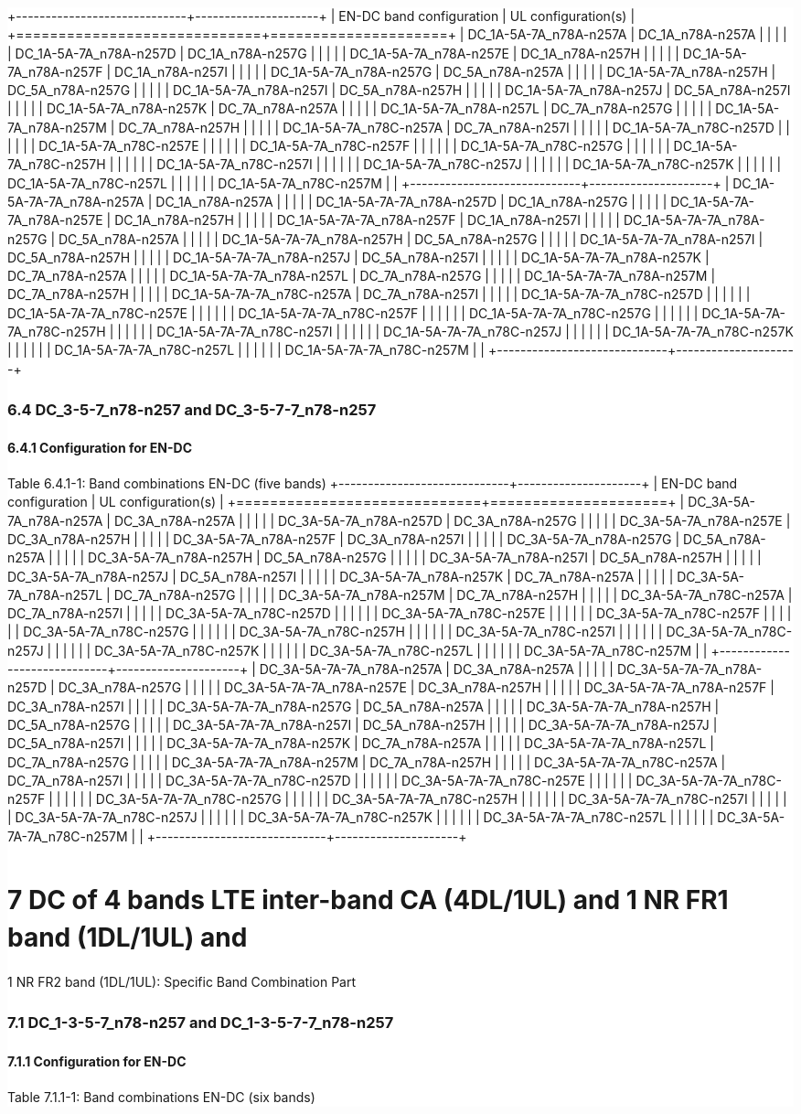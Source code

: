 +-----------------------------+---------------------+ | EN-DC band configuration | UL configuration(s) | +=============================+=====================+ | DC_1A-5A-7A_n78A-n257A | DC_1A_n78A-n257A | | | | | DC_1A-5A-7A_n78A-n257D | DC_1A_n78A-n257G | | | | | DC_1A-5A-7A_n78A-n257E | DC_1A_n78A-n257H | | | | | DC_1A-5A-7A_n78A-n257F | DC_1A_n78A-n257I | | | | | DC_1A-5A-7A_n78A-n257G | DC_5A_n78A-n257A | | | | | DC_1A-5A-7A_n78A-n257H | DC_5A_n78A-n257G | | | | | DC_1A-5A-7A_n78A-n257I | DC_5A_n78A-n257H | | | | | DC_1A-5A-7A_n78A-n257J | DC_5A_n78A-n257I | | | | | DC_1A-5A-7A_n78A-n257K | DC_7A_n78A-n257A | | | | | DC_1A-5A-7A_n78A-n257L | DC_7A_n78A-n257G | | | | | DC_1A-5A-7A_n78A-n257M | DC_7A_n78A-n257H | | | | | DC_1A-5A-7A_n78C-n257A | DC_7A_n78A-n257I | | | | | DC_1A-5A-7A_n78C-n257D | | | | | | DC_1A-5A-7A_n78C-n257E | | | | | | DC_1A-5A-7A_n78C-n257F | | | | | | DC_1A-5A-7A_n78C-n257G | | | | | | DC_1A-5A-7A_n78C-n257H | | | | | | DC_1A-5A-7A_n78C-n257I | | | | | | DC_1A-5A-7A_n78C-n257J | | | | | | DC_1A-5A-7A_n78C-n257K | | | | | | DC_1A-5A-7A_n78C-n257L | | | | | | DC_1A-5A-7A_n78C-n257M | | +-----------------------------+---------------------+ | DC_1A-5A-7A-7A_n78A-n257A | DC_1A_n78A-n257A | | | | | DC_1A-5A-7A-7A_n78A-n257D | DC_1A_n78A-n257G | | | | | DC_1A-5A-7A-7A_n78A-n257E | DC_1A_n78A-n257H | | | | | DC_1A-5A-7A-7A_n78A-n257F | DC_1A_n78A-n257I | | | | | DC_1A-5A-7A-7A_n78A-n257G | DC_5A_n78A-n257A | | | | | DC_1A-5A-7A-7A_n78A-n257H | DC_5A_n78A-n257G | | | | | DC_1A-5A-7A-7A_n78A-n257I | DC_5A_n78A-n257H | | | | | DC_1A-5A-7A-7A_n78A-n257J | DC_5A_n78A-n257I | | | | | DC_1A-5A-7A-7A_n78A-n257K | DC_7A_n78A-n257A | | | | | DC_1A-5A-7A-7A_n78A-n257L | DC_7A_n78A-n257G | | | | | DC_1A-5A-7A-7A_n78A-n257M | DC_7A_n78A-n257H | | | | | DC_1A-5A-7A-7A_n78C-n257A | DC_7A_n78A-n257I | | | | | DC_1A-5A-7A-7A_n78C-n257D | | | | | | DC_1A-5A-7A-7A_n78C-n257E | | | | | | DC_1A-5A-7A-7A_n78C-n257F | | | | | | DC_1A-5A-7A-7A_n78C-n257G | | | | | | DC_1A-5A-7A-7A_n78C-n257H | | | | | | DC_1A-5A-7A-7A_n78C-n257I | | | | | | DC_1A-5A-7A-7A_n78C-n257J | | | | | | DC_1A-5A-7A-7A_n78C-n257K | | | | | | DC_1A-5A-7A-7A_n78C-n257L | | | | | | DC_1A-5A-7A-7A_n78C-n257M | | +-----------------------------+---------------------+
### 6.4 DC_3-5-7_n78-n257 and DC_3-5-7-7_n78-n257
#### 6.4.1 Configuration for EN-DC
Table 6.4.1-1: Band combinations EN-DC (five bands)
+-----------------------------+---------------------+ | EN-DC band configuration | UL configuration(s) | +=============================+=====================+ | DC_3A-5A-7A_n78A-n257A | DC_3A_n78A-n257A | | | | | DC_3A-5A-7A_n78A-n257D | DC_3A_n78A-n257G | | | | | DC_3A-5A-7A_n78A-n257E | DC_3A_n78A-n257H | | | | | DC_3A-5A-7A_n78A-n257F | DC_3A_n78A-n257I | | | | | DC_3A-5A-7A_n78A-n257G | DC_5A_n78A-n257A | | | | | DC_3A-5A-7A_n78A-n257H | DC_5A_n78A-n257G | | | | | DC_3A-5A-7A_n78A-n257I | DC_5A_n78A-n257H | | | | | DC_3A-5A-7A_n78A-n257J | DC_5A_n78A-n257I | | | | | DC_3A-5A-7A_n78A-n257K | DC_7A_n78A-n257A | | | | | DC_3A-5A-7A_n78A-n257L | DC_7A_n78A-n257G | | | | | DC_3A-5A-7A_n78A-n257M | DC_7A_n78A-n257H | | | | | DC_3A-5A-7A_n78C-n257A | DC_7A_n78A-n257I | | | | | DC_3A-5A-7A_n78C-n257D | | | | | | DC_3A-5A-7A_n78C-n257E | | | | | | DC_3A-5A-7A_n78C-n257F | | | | | | DC_3A-5A-7A_n78C-n257G | | | | | | DC_3A-5A-7A_n78C-n257H | | | | | | DC_3A-5A-7A_n78C-n257I | | | | | | DC_3A-5A-7A_n78C-n257J | | | | | | DC_3A-5A-7A_n78C-n257K | | | | | | DC_3A-5A-7A_n78C-n257L | | | | | | DC_3A-5A-7A_n78C-n257M | | +-----------------------------+---------------------+ | DC_3A-5A-7A-7A_n78A-n257A | DC_3A_n78A-n257A | | | | | DC_3A-5A-7A-7A_n78A-n257D | DC_3A_n78A-n257G | | | | | DC_3A-5A-7A-7A_n78A-n257E | DC_3A_n78A-n257H | | | | | DC_3A-5A-7A-7A_n78A-n257F | DC_3A_n78A-n257I | | | | | DC_3A-5A-7A-7A_n78A-n257G | DC_5A_n78A-n257A | | | | | DC_3A-5A-7A-7A_n78A-n257H | DC_5A_n78A-n257G | | | | | DC_3A-5A-7A-7A_n78A-n257I | DC_5A_n78A-n257H | | | | | DC_3A-5A-7A-7A_n78A-n257J | DC_5A_n78A-n257I | | | | | DC_3A-5A-7A-7A_n78A-n257K | DC_7A_n78A-n257A | | | | | DC_3A-5A-7A-7A_n78A-n257L | DC_7A_n78A-n257G | | | | | DC_3A-5A-7A-7A_n78A-n257M | DC_7A_n78A-n257H | | | | | DC_3A-5A-7A-7A_n78C-n257A | DC_7A_n78A-n257I | | | | | DC_3A-5A-7A-7A_n78C-n257D | | | | | | DC_3A-5A-7A-7A_n78C-n257E | | | | | | DC_3A-5A-7A-7A_n78C-n257F | | | | | | DC_3A-5A-7A-7A_n78C-n257G | | | | | | DC_3A-5A-7A-7A_n78C-n257H | | | | | | DC_3A-5A-7A-7A_n78C-n257I | | | | | | DC_3A-5A-7A-7A_n78C-n257J | | | | | | DC_3A-5A-7A-7A_n78C-n257K | | | | | | DC_3A-5A-7A-7A_n78C-n257L | | | | | | DC_3A-5A-7A-7A_n78C-n257M | | +-----------------------------+---------------------+
# 7 DC of 4 bands LTE inter-band CA (4DL/1UL) and 1 NR FR1 band (1DL/1UL) and
1 NR FR2 band (1DL/1UL): Specific Band Combination Part
### 7.1 DC_1-3-5-7_n78-n257 and DC_1-3-5-7-7_n78-n257
#### 7.1.1 Configuration for EN-DC
Table 7.1.1-1: Band combinations EN-DC (six bands)